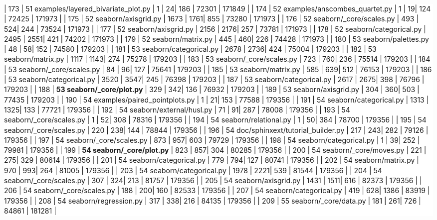 | 173 | 51 examples/layered_bivariate_plot.py | 1 | 24| 186 | 72301 | 171849 | 
| 174 | 52 examples/anscombes_quartet.py | 1 | 19| 124 | 72425 | 171973 | 
| 175 | 52 seaborn/axisgrid.py | 1673 | 1761| 855 | 73280 | 171973 | 
| 176 | 52 seaborn/_core/scales.py | 493 | 524| 244 | 73524 | 171973 | 
| 177 | 52 seaborn/axisgrid.py | 2156 | 2176| 257 | 73781 | 171973 | 
| 178 | 52 seaborn/categorical.py | 2495 | 2551| 421 | 74202 | 171973 | 
| 179 | 52 seaborn/matrix.py | 445 | 460| 226 | 74428 | 171973 | 
| 180 | 53 seaborn/palettes.py | 48 | 58| 152 | 74580 | 179203 | 
| 181 | 53 seaborn/categorical.py | 2678 | 2736| 424 | 75004 | 179203 | 
| 182 | 53 seaborn/matrix.py | 1117 | 1143| 274 | 75278 | 179203 | 
| 183 | 53 seaborn/_core/scales.py | 723 | 760| 236 | 75514 | 179203 | 
| 184 | 53 seaborn/_core/scales.py | 84 | 96| 127 | 75641 | 179203 | 
| 185 | 53 seaborn/matrix.py | 585 | 639| 512 | 76153 | 179203 | 
| 186 | 53 seaborn/categorical.py | 3520 | 3547| 245 | 76398 | 179203 | 
| 187 | 53 seaborn/categorical.py | 2617 | 2675| 398 | 76796 | 179203 | 
| 188 | **53 seaborn/_core/plot.py** | 329 | 342| 136 | 76932 | 179203 | 
| 189 | 53 seaborn/axisgrid.py | 304 | 360| 503 | 77435 | 179203 | 
| 190 | 54 examples/paired_pointplots.py | 1 | 21| 153 | 77588 | 179356 | 
| 191 | 54 seaborn/categorical.py | 1313 | 1325| 133 | 77721 | 179356 | 
| 192 | 54 seaborn/external/husl.py | 71 | 91| 287 | 78008 | 179356 | 
| 193 | 54 seaborn/_core/scales.py | 1 | 52| 308 | 78316 | 179356 | 
| 194 | 54 seaborn/relational.py | 1 | 50| 384 | 78700 | 179356 | 
| 195 | 54 seaborn/_core/scales.py | 220 | 238| 144 | 78844 | 179356 | 
| 196 | 54 doc/sphinxext/tutorial_builder.py | 217 | 243| 282 | 79126 | 179356 | 
| 197 | 54 seaborn/_core/scales.py | 873 | 957| 603 | 79729 | 179356 | 
| 198 | 54 seaborn/categorical.py | 1 | 39| 252 | 79981 | 179356 | 
| 199 | **54 seaborn/_core/plot.py** | 823 | 857| 304 | 80285 | 179356 | 
| 200 | 54 seaborn/_core/moves.py | 221 | 275| 329 | 80614 | 179356 | 
| 201 | 54 seaborn/categorical.py | 779 | 794| 127 | 80741 | 179356 | 
| 202 | 54 seaborn/matrix.py | 970 | 993| 264 | 81005 | 179356 | 
| 203 | 54 seaborn/categorical.py | 1978 | 2221| 539 | 81544 | 179356 | 
| 204 | 54 seaborn/_core/scales.py | 307 | 324| 213 | 81757 | 179356 | 
| 205 | 54 seaborn/axisgrid.py | 1431 | 1511| 616 | 82373 | 179356 | 
| 206 | 54 seaborn/_core/scales.py | 188 | 200| 160 | 82533 | 179356 | 
| 207 | 54 seaborn/categorical.py | 419 | 628| 1386 | 83919 | 179356 | 
| 208 | 54 seaborn/regression.py | 317 | 338| 216 | 84135 | 179356 | 
| 209 | 55 seaborn/_core/data.py | 181 | 261| 726 | 84861 | 181281 | 